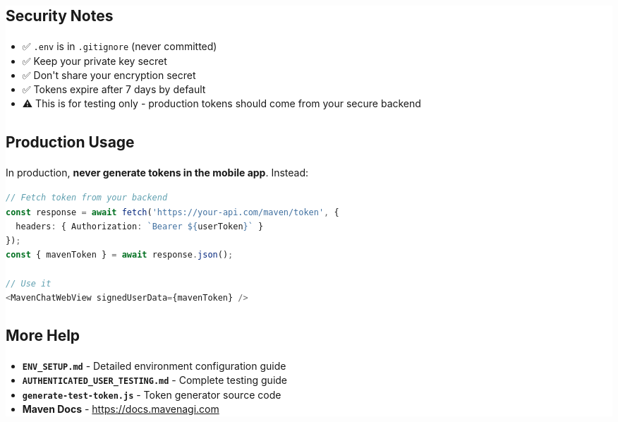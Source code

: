 ## Security Notes

- ✅ `.env` is in `.gitignore` (never committed)
- ✅ Keep your private key secret
- ✅ Don't share your encryption secret
- ✅ Tokens expire after 7 days by default
- ⚠️ This is for testing only - production tokens should come from your secure backend

## Production Usage

In production, **never generate tokens in the mobile app**. Instead:

```typescript
// Fetch token from your backend
const response = await fetch('https://your-api.com/maven/token', {
  headers: { Authorization: `Bearer ${userToken}` }
});
const { mavenToken } = await response.json();

// Use it
<MavenChatWebView signedUserData={mavenToken} />
```

## More Help

- **`ENV_SETUP.md`** - Detailed environment configuration guide
- **`AUTHENTICATED_USER_TESTING.md`** - Complete testing guide
- **`generate-test-token.js`** - Token generator source code
- **Maven Docs** - https://docs.mavenagi.com
